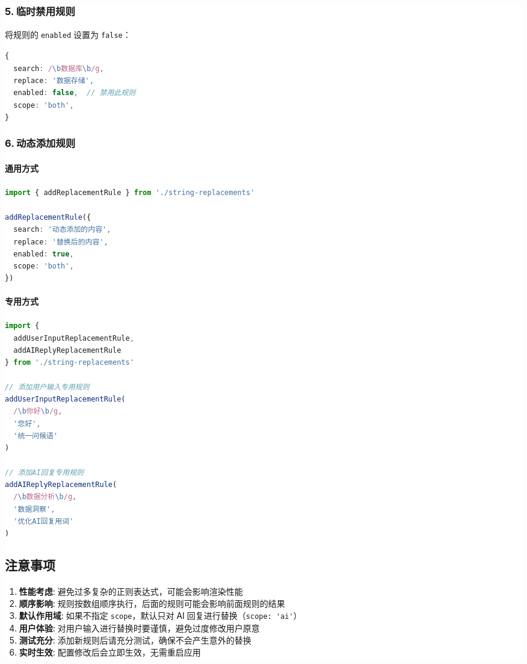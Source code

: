 ### 5. 临时禁用规则

将规则的 `enabled` 设置为 `false`：

```typescript
{
  search: /\b数据库\b/g,
  replace: '数据存储',
  enabled: false,  // 禁用此规则
  scope: 'both',
}
```

### 6. 动态添加规则

#### 通用方式
```typescript
import { addReplacementRule } from './string-replacements'

addReplacementRule({
  search: '动态添加的内容',
  replace: '替换后的内容',
  enabled: true,
  scope: 'both',
})
```

#### 专用方式
```typescript
import { 
  addUserInputReplacementRule, 
  addAIReplyReplacementRule 
} from './string-replacements'

// 添加用户输入专用规则
addUserInputReplacementRule(
  /\b你好\b/g,
  '您好',
  '统一问候语'
)

// 添加AI回复专用规则
addAIReplyReplacementRule(
  /\b数据分析\b/g,
  '数据洞察',
  '优化AI回复用词'
)
```

## 注意事项

1. **性能考虑**: 避免过多复杂的正则表达式，可能会影响渲染性能
2. **顺序影响**: 规则按数组顺序执行，后面的规则可能会影响前面规则的结果
3. **默认作用域**: 如果不指定 `scope`，默认只对 AI 回复进行替换（`scope: 'ai'`）
4. **用户体验**: 对用户输入进行替换时要谨慎，避免过度修改用户原意
5. **测试充分**: 添加新规则后请充分测试，确保不会产生意外的替换
6. **实时生效**: 配置修改后会立即生效，无需重启应用
